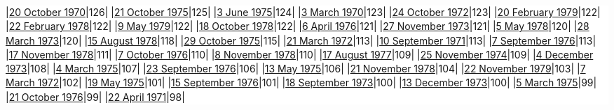 |[20 October 1970](https://historichansard.net/hofreps/1970/19701020_reps_27_hor70/)|126|
|[21 October 1975](https://historichansard.net/hofreps/1975/19751021_reps_29_hor97/)|125|
|[3 June 1975](https://historichansard.net/hofreps/1975/19750603_reps_29_hor95/)|124|
|[3 March 1970](https://historichansard.net/hofreps/1970/19700303_reps_27_hor66/)|123|
|[24 October 1972](https://historichansard.net/hofreps/1972/19721024_reps_27_hor81/)|123|
|[20 February 1979](https://historichansard.net/hofreps/1979/19790220_reps_31_hor113/)|122|
|[22 February 1978](https://historichansard.net/hofreps/1978/19780222_reps_31_hor108/)|122|
|[9 May 1979](https://historichansard.net/hofreps/1979/19790509_reps_31_hor114/)|122|
|[18 October 1978](https://historichansard.net/hofreps/1978/19781018_reps_31_hor111/)|122|
|[6 April 1976](https://historichansard.net/hofreps/1976/19760406_reps_30_hor98/)|121|
|[27 November 1973](https://historichansard.net/hofreps/1973/19731127_reps_28_hor87/)|121|
|[5 May 1978](https://historichansard.net/hofreps/1978/19780505_reps_31_hor109/)|120|
|[28 March 1973](https://historichansard.net/hofreps/1973/19730328_reps_28_hor82/)|120|
|[15 August 1978](https://historichansard.net/hofreps/1978/19780815_reps_31_hor110/)|118|
|[29 October 1975](https://historichansard.net/hofreps/1975/19751029_reps_29_hor97/)|115|
|[21 March 1972](https://historichansard.net/hofreps/1972/19720321_reps_27_hor76/)|113|
|[10 September 1971](https://historichansard.net/hofreps/1971/19710910_reps_27_hor73/)|113|
|[7 September 1976](https://historichansard.net/hofreps/1976/19760907_reps_30_hor100/)|113|
|[17 November 1978](https://historichansard.net/hofreps/1978/19781117_reps_31_hor112/)|111|
|[7 October 1976](https://historichansard.net/hofreps/1976/19761007_reps_30_hor101/)|110|
|[8 November 1978](https://historichansard.net/hofreps/1978/19781108_reps_31_hor112/)|110|
|[17 August 1977](https://historichansard.net/hofreps/1977/19770817_reps_30_hor106/)|109|
|[25 November 1974](https://historichansard.net/hofreps/1974/19741125_reps_29_hor92/)|109|
|[4 December 1973](https://historichansard.net/hofreps/1973/19731204_reps_28_hor87/)|108|
|[4 March 1975](https://historichansard.net/hofreps/1975/19750304_reps_29_hor93/)|107|
|[23 September 1976](https://historichansard.net/hofreps/1976/19760923_reps_30_hor100/)|106|
|[13 May 1975](https://historichansard.net/hofreps/1975/19750513_reps_29_hor94/)|106|
|[21 November 1978](https://historichansard.net/hofreps/1978/19781121_reps_31_hor112/)|104|
|[22 November 1979](https://historichansard.net/hofreps/1979/19791122_reps_31_hor116/)|103|
|[7 March 1972](https://historichansard.net/hofreps/1972/19720307_reps_27_hor76/)|102|
|[19 May 1975](https://historichansard.net/hofreps/1975/19750519_reps_29_hor95/)|101|
|[15 September 1976](https://historichansard.net/hofreps/1976/19760915_reps_30_hor100/)|101|
|[18 September 1973](https://historichansard.net/hofreps/1973/19730918_reps_28_hor85/)|100|
|[13 December 1973](https://historichansard.net/hofreps/1973/19731213_reps_28_hor87/)|100|
|[5 March 1975](https://historichansard.net/hofreps/1975/19750305_reps_29_hor93/)|99|
|[21 October 1976](https://historichansard.net/hofreps/1976/19761021_reps_30_hor101/)|99|
|[22 April 1971](https://historichansard.net/hofreps/1971/19710422_reps_27_hor72/)|98|